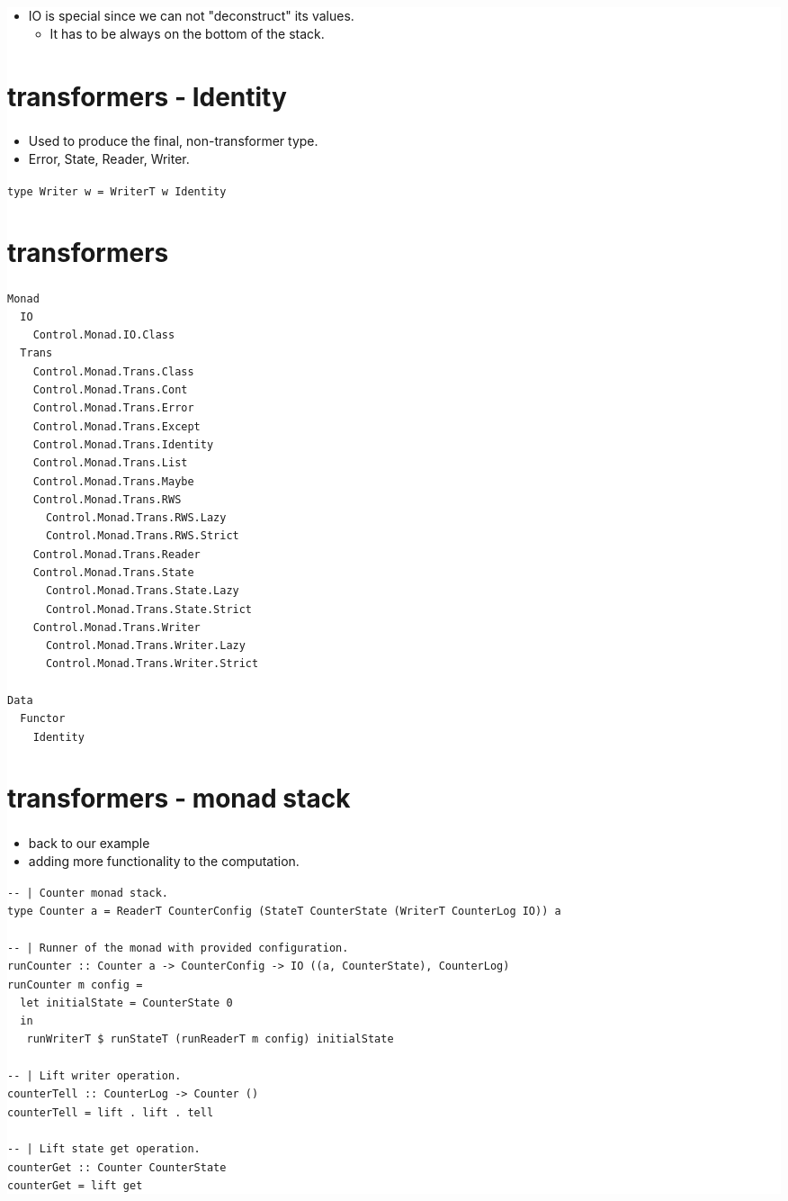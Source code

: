   - IO is special since we can not "deconstruct" its values.
    - It has to be always on the bottom of the stack.

transformers - Identity
======================

  - Used to produce the final, non-transformer type.
  - Error, State, Reader, Writer.

~~~~~~~~~~~{.haskell}
type Writer w = WriterT w Identity
~~~~~~~~~~~

transformers
============

~~~~~~~~~~~~~~~
Monad
  IO
    Control.Monad.IO.Class
  Trans
    Control.Monad.Trans.Class
    Control.Monad.Trans.Cont
    Control.Monad.Trans.Error
    Control.Monad.Trans.Except
    Control.Monad.Trans.Identity
    Control.Monad.Trans.List
    Control.Monad.Trans.Maybe
    Control.Monad.Trans.RWS
      Control.Monad.Trans.RWS.Lazy
      Control.Monad.Trans.RWS.Strict
    Control.Monad.Trans.Reader
    Control.Monad.Trans.State
      Control.Monad.Trans.State.Lazy
      Control.Monad.Trans.State.Strict
    Control.Monad.Trans.Writer
      Control.Monad.Trans.Writer.Lazy
      Control.Monad.Trans.Writer.Strict

Data
  Functor
    Identity
~~~~~~~~~~~~~~~

transformers - monad stack
==========================

  - back to our example
  - adding more functionality to the computation.

~~~~~~~~~~~{.haskell}
-- | Counter monad stack.
type Counter a = ReaderT CounterConfig (StateT CounterState (WriterT CounterLog IO)) a

-- | Runner of the monad with provided configuration.
runCounter :: Counter a -> CounterConfig -> IO ((a, CounterState), CounterLog)
runCounter m config =
  let initialState = CounterState 0
  in
   runWriterT $ runStateT (runReaderT m config) initialState

-- | Lift writer operation.
counterTell :: CounterLog -> Counter ()
counterTell = lift . lift . tell

-- | Lift state get operation.
counterGet :: Counter CounterState
counterGet = lift get
~~~~~~~~~~~